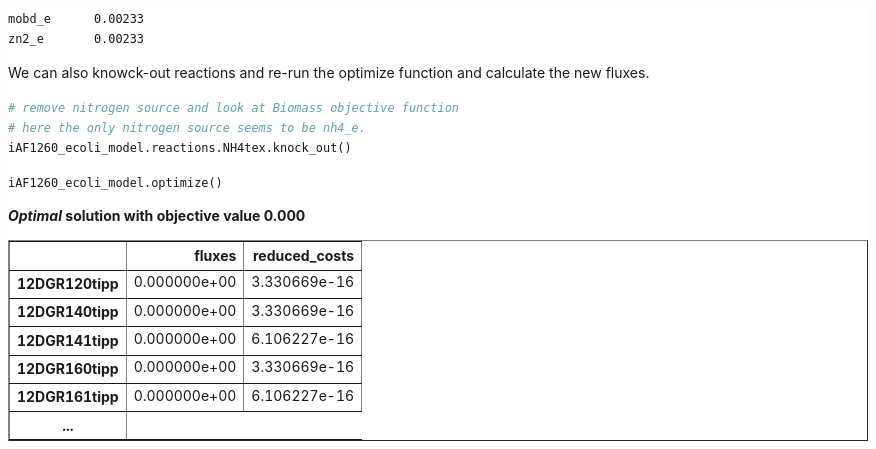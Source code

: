     mobd_e      0.00233
    zn2_e       0.00233
    

We can also knowck-out reactions and re-run the optimize function and calculate the new fluxes.
```python
# remove nitrogen source and look at Biomass objective function
# here the only nitrogen source seems to be nh4_e.
iAF1260_ecoli_model.reactions.NH4tex.knock_out()
```


```python
iAF1260_ecoli_model.optimize()
```




<strong><em>Optimal</em> solution with objective value 0.000</strong><br><div>
<style scoped>
    .dataframe tbody tr th:only-of-type {
        vertical-align: middle;
    }

    .dataframe tbody tr th {
        vertical-align: top;
    }

    .dataframe thead th {
        text-align: right;
    }
</style>
<table border="1" class="dataframe">
  <thead>
    <tr style="text-align: right;">
      <th></th>
      <th>fluxes</th>
      <th>reduced_costs</th>
    </tr>
  </thead>
  <tbody>
    <tr>
      <th>12DGR120tipp</th>
      <td>0.000000e+00</td>
      <td>3.330669e-16</td>
    </tr>
    <tr>
      <th>12DGR140tipp</th>
      <td>0.000000e+00</td>
      <td>3.330669e-16</td>
    </tr>
    <tr>
      <th>12DGR141tipp</th>
      <td>0.000000e+00</td>
      <td>6.106227e-16</td>
    </tr>
    <tr>
      <th>12DGR160tipp</th>
      <td>0.000000e+00</td>
      <td>3.330669e-16</td>
    </tr>
    <tr>
      <th>12DGR161tipp</th>
      <td>0.000000e+00</td>
      <td>6.106227e-16</td>
    </tr>
    <tr>
      <th>...</th>